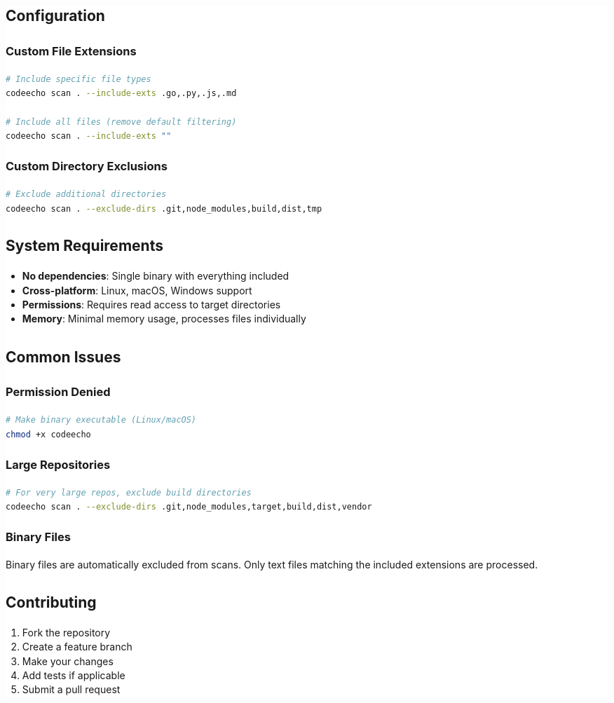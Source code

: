 ## Configuration

### Custom File Extensions

```bash
# Include specific file types
codeecho scan . --include-exts .go,.py,.js,.md

# Include all files (remove default filtering)
codeecho scan . --include-exts ""
```

### Custom Directory Exclusions

```bash
# Exclude additional directories
codeecho scan . --exclude-dirs .git,node_modules,build,dist,tmp
```

## System Requirements

- **No dependencies**: Single binary with everything included
- **Cross-platform**: Linux, macOS, Windows support
- **Permissions**: Requires read access to target directories
- **Memory**: Minimal memory usage, processes files individually

## Common Issues

### Permission Denied

```bash
# Make binary executable (Linux/macOS)
chmod +x codeecho
```

### Large Repositories

```bash
# For very large repos, exclude build directories
codeecho scan . --exclude-dirs .git,node_modules,target,build,dist,vendor
```

### Binary Files

Binary files are automatically excluded from scans. Only text files matching the included extensions are processed.

## Contributing

1. Fork the repository
2. Create a feature branch
3. Make your changes
4. Add tests if applicable
5. Submit a pull request
